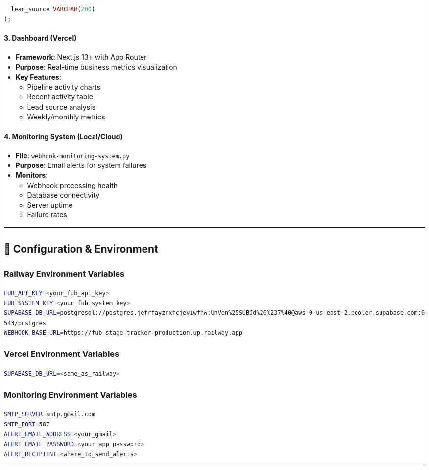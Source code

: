   ```sql
    lead_source VARCHAR(200)
  );
  ```

#### 3. **Dashboard** (Vercel)
- **Framework**: Next.js 13+ with App Router
- **Purpose**: Real-time business metrics visualization
- **Key Features**:
  - Pipeline activity charts
  - Recent activity table
  - Lead source analysis
  - Weekly/monthly metrics

#### 4. **Monitoring System** (Local/Cloud)
- **File**: `webhook-monitoring-system.py`
- **Purpose**: Email alerts for system failures
- **Monitors**:
  - Webhook processing health
  - Database connectivity
  - Server uptime
  - Failure rates

---

## 🔧 Configuration & Environment

### Railway Environment Variables
```bash
FUB_API_KEY=<your_fub_api_key>
FUB_SYSTEM_KEY=<your_fub_system_key>
SUPABASE_DB_URL=postgresql://postgres.jefrfayzrxfcjeviwfhw:UnVen%25SUBJd%26%237%40@aws-0-us-east-2.pooler.supabase.com:6543/postgres
WEBHOOK_BASE_URL=https://fub-stage-tracker-production.up.railway.app
```

### Vercel Environment Variables
```bash
SUPABASE_DB_URL=<same_as_railway>
```

### Monitoring Environment Variables
```bash
SMTP_SERVER=smtp.gmail.com
SMTP_PORT=587
ALERT_EMAIL_ADDRESS=<your_gmail>
ALERT_EMAIL_PASSWORD=<your_app_password>
ALERT_RECIPIENT=<where_to_send_alerts>
```

---
